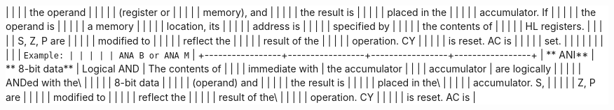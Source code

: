 | | | | the operand |
| | | | (register or |
| | | | memory), and |
| | | | the result is |
| | | | placed in the |
| | | | accumulator. If |
| | | | the operand is |
| | | | a memory |
| | | | location, its |
| | | | address is |
| | | | specified by |
| | | | the contents of |
| | | | HL registers. |
| | | | S, Z, P are |
| | | | modified to |
| | | | reflect the |
| | | | result of the |
| | | | operation. CY |
| | | | is reset. AC is |
| | | | set. |
| | | | |
| | | | `Example: | | | | | ANA B or ANA M` |
+-----------------+-----------------+-----------------+-----------------+
| ** ANI** | ** 8-bit data** | Logical AND | The contents of |
| | | immediate with | the accumulator |
| | | accumulator | are logically |
| | | | ANDed with the\ |
| | | | 8-bit data |
| | | | (operand) and |
| | | | the result is |
| | | | placed in the\ |
| | | | accumulator. S, |
| | | | Z, P are |
| | | | modified to |
| | | | reflect the |
| | | | result of the\ |
| | | | operation. CY |
| | | | is reset. AC is |